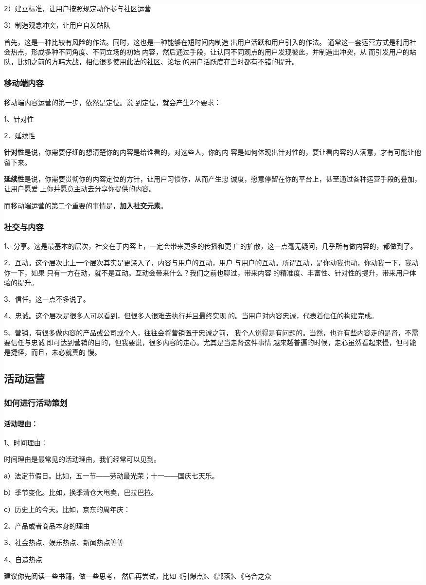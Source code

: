 2）建立标准，让用户按照规定动作参与社区运营 

3）制造观念冲突，让用户自发站队 

首先，这是一种比较有风险的作法。同时，这也是一种能够在短时间内制造 出用户活跃和用户引入的作法。 通常这一套运营方式是利用社会热点，形成多种不同角度、不同立场的初始 内容，然后通过手段，让认同不同观点的用户发现彼此，并制造出冲突，从 而引发用户的站队，比如之前的方韩大战，相信很多使用此法的社区、论坛 的用户活跃度在当时都有不错的提升。

### 移动端内容

移动端内容运营的第一步，依然是定位。说 到定位，就会产生2个要求： 

1、针对性 

2、延续性 

**针对性**是说，你需要仔细的想清楚你的内容是给谁看的，对这些人，你的内 容是如何体现出针对性的，要让看内容的人满意，才有可能让他留下来。 

**延续性**是说，你需要贯彻你的内容定位的方针，让用户习惯你，从而产生忠 诚度，愿意停留在你的平台上，甚至通过各种运营手段的叠加，让用户愿爱 上你并愿意主动去分享你提供的内容。 

而移动端运营的第二个重要的事情是，**加入社交元素**。 

### 社交与内容

1、分享。这是最基本的层次，社交在于内容上，一定会带来更多的传播和更 广的扩散，这一点毫无疑问，几乎所有做内容的，都做到了。 

2、互动。这个层次比上一个层次其实是更深入了，内容与用户的互动，用户 与用户的互动。所谓互动，是你动我也动，你动我一下，我动你一下，如果 只有一方在动，就不是互动。互动会带来什么？我们之前也聊过，带来内容 的精准度、丰富性、针对性的提升，带来用户体验的提升。 

3、信任。这一点不多说了。 

4、忠诚。这个层次是很多人可以看到，但很多人很难去执行并且最终实现 的。当用户对内容忠诚，代表着信任的构建完成。 

5、营销。有很多做内容的产品或公司或个人，往往会将营销置于忠诚之前， 我个人觉得是有问题的。当然，也许有些内容走的是肾，不需要信任与忠诚 即可达到营销的目的，但我要说，很多内容的走心。尤其是当走肾这件事情 越来越普遍的时候，走心虽然看起来慢，但可能是捷径，而且，未必就真的 慢。



## 活动运营

### 如何进行活动策划

#### 活动理由：

1、时间理由：

时间理由是最常见的活动理由，我们经常可以见到。 

a）法定节假日。比如，五一节——劳动最光荣；十一——国庆七天乐。

b）季节变化。比如，换季清仓大甩卖，巴拉巴拉。

c）历史上的今天。比如，京东的周年庆： 

2、产品或者商品本身的理由

3、社会热点、娱乐热点、新闻热点等等

4、自造热点

建议你先阅读一些书籍，做一些思考， 然后再尝试，比如《引爆点》、《部落》、《乌合之众
